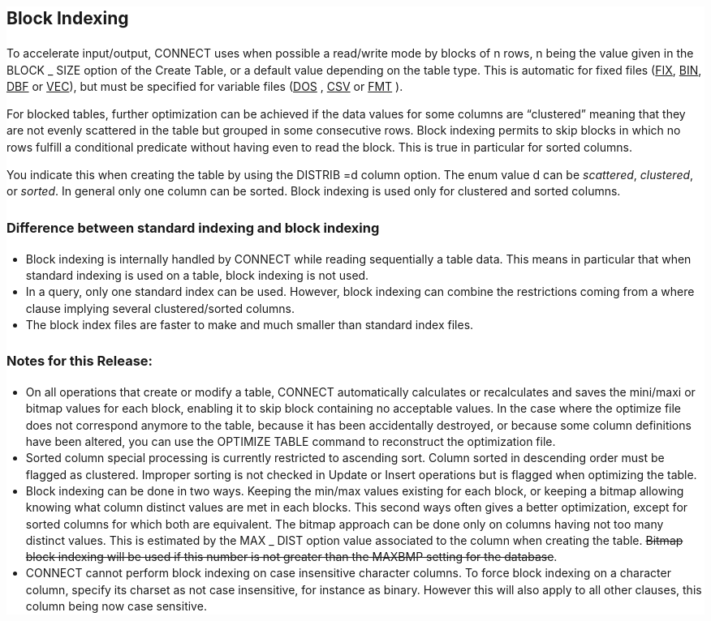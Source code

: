 ## Block Indexing

To accelerate input/output, CONNECT uses when possible a read/write mode by blocks of n rows, n
being the value given in the BLOCK _ SIZE option of the Create Table, or a default value depending on
the table type. This is automatic for fixed files ([FIX](/kb/en/connect-table-types-data-files/#dos-and-fix-table-types), [BIN](/kb/en/connect-table-types-data-files/#bin-table-type), [DBF](/kb/en/connect-table-types-data-files/#dbf-type) or [VEC](/kb/en/connect-table-types-data-files/#vec-table-type-vector)), but must be specified for
variable files ([DOS](/kb/en/connect-table-types-data-files/#dos-and-fix-table-types) , [CSV](/kb/en/connect-table-types-data-files/#csv-and-fmt-table-types) or [FMT](/kb/en/connect-table-types-data-files/#fmt-type) ).

For blocked tables, further optimization can be achieved if the data values for some columns are
“clustered” meaning that they are not evenly scattered in the table but grouped in some consecutive
rows. Block indexing permits to skip blocks in which no rows fulfill a conditional predicate without
having even to read the block. This is true in particular for sorted columns.

You indicate this when creating the table by using the DISTRIB =d column option. The enum value d can
be <em>scattered</em>, <em>clustered</em>, or <em>sorted</em>. In general only one column can be sorted. Block indexing is used
only for clustered and sorted columns.

### Difference between standard indexing and block indexing

- Block indexing is internally handled by CONNECT while reading sequentially a table data. This
means in particular that when standard indexing is used on a table, block indexing is not used.
- In a query, only one standard index can be used. However, block indexing can combine the
restrictions coming from a where clause implying several clustered/sorted columns.
- The block index files are faster to make and much smaller than standard index files.

### Notes for this Release:

- On all operations that create or modify a table, CONNECT automatically calculates or recalculates
and saves the mini/maxi or bitmap values for each block, enabling it to skip block containing no
acceptable values. In the case where the optimize file does not correspond anymore to the table,
because it has been accidentally destroyed, or because some column definitions have been altered,
you can use the OPTIMIZE TABLE command to reconstruct the optimization file.
- Sorted column special processing is currently restricted to ascending sort. Column sorted in
descending order must be flagged as clustered. Improper sorting is not checked in Update or Insert
operations but is flagged when optimizing the table.
- Block indexing can be done in two ways. Keeping the min/max values existing for each block, or
keeping a bitmap allowing knowing what column distinct values are met in each blocks. This
second ways often gives a better optimization, except for sorted columns for which both are
equivalent. The bitmap approach can be done only on columns having not too many distinct
values. This is estimated by the MAX _ DIST option value associated to the column when creating the
table. <del>Bitmap block indexing will be used if this number is not greater than the MAXBMP setting for
the database</del>.
- CONNECT cannot perform block indexing on case insensitive character columns. To force block
indexing on a character column, specify its charset as not case insensitive, for instance as binary.
However this will also apply to all other clauses, this column being now case sensitive.
